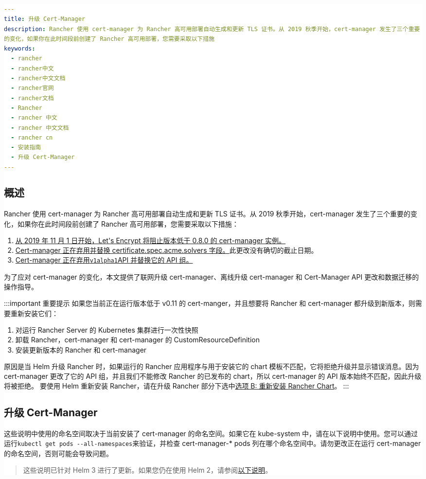 ```yaml
---
title: 升级 Cert-Manager
description: Rancher 使用 cert-manager 为 Rancher 高可用部署自动生成和更新 TLS 证书。从 2019 秋季开始，cert-manager 发生了三个重要的变化，如果你在此时间段前创建了 Rancher 高可用部署，您需要采取以下措施
keywords:
  - rancher
  - rancher中文
  - rancher中文文档
  - rancher官网
  - rancher文档
  - Rancher
  - rancher 中文
  - rancher 中文文档
  - rancher cn
  - 安装指南
  - 升级 Cert-Manager
---
```


## 概述

Rancher 使用 cert-manager 为 Rancher 高可用部署自动生成和更新 TLS 证书。从 2019 秋季开始，cert-manager 发生了三个重要的变化，如果你在此时间段前创建了 Rancher 高可用部署，您需要采取以下措施：

1. [从 2019 年 11 月 1 日开始，Let's Encrypt 将阻止版本低于 0.8.0 的 cert-manager 实例。](https://community.letsencrypt.org/t/blocking-old-cert-manager-versions/98753)
1. [Cert-manager 正在弃用并替换 certificate.spec.acme.solvers 字段。](https://cert-manager.io/docs/installation/upgrading/upgrading-0.7-0.8/)此更改没有确切的截止日期。
1. [Cert-manager 正在弃用`v1alpha1`API 并替换它的 API 组。](https://cert-manager.io/docs/installation/upgrading/upgrading-0.10-0.11/)

为了应对 cert-manager 的变化，本文提供了联网升级 cert-manager、离线升级 cert-manager 和 Cert-Manager API 更改和数据迁移的操作指导。

:::important 重要提示
如果您当前正在运行版本低于 v0.11 的 cert-manger，并且想要将 Rancher 和 cert-manager 都升级到新版本，则需要重新安装它们：

1. 对运行 Rancher Server 的 Kubernetes 集群进行一次性快照
2. 卸载 Rancher，cert-manager 和 cert-manager 的 CustomResourceDefinition
3. 安装更新版本的 Rancher 和 cert-manager

原因是当 Helm 升级 Rancher 时，如果运行的 Rancher 应用程序与用于安装它的 chart 模板不匹配，它将拒绝升级并显示错误消息。因为 cert-manager 更改了它的 API 组，并且我们不能修改 Rancher 的已发布的 chart，所以 cert-manager 的 API 版本始终不匹配，因此升级将被拒绝。
要使用 Helm 重新安装 Rancher，请在升级 Rancher 部分下选中[选项 B: 重新安装 Rancher Chart](/docs/rancher2/installation/install-rancher-on-k8s/upgrades/ha/)。
:::

## 升级 Cert-Manager

这些说明中使用的命名空间取决于当前安装了 cert-manager 的命名空间。如果它在 kube-system 中，请在以下说明中使用。您可以通过运行`kubectl get pods --all-namespaces`来验证，并检查 cert-manager-\* pods 列在哪个命名空间中。请勿更改正在运行 cert-manager 的命名空间，否则可能会导致问题。

> 这些说明已针对 Helm 3 进行了更新。如果您仍在使用 Helm 2，请参阅[以下说明](/docs/rancher2.5/installation/resources/upgrading-cert-manager/helm-2-instructions/)。

